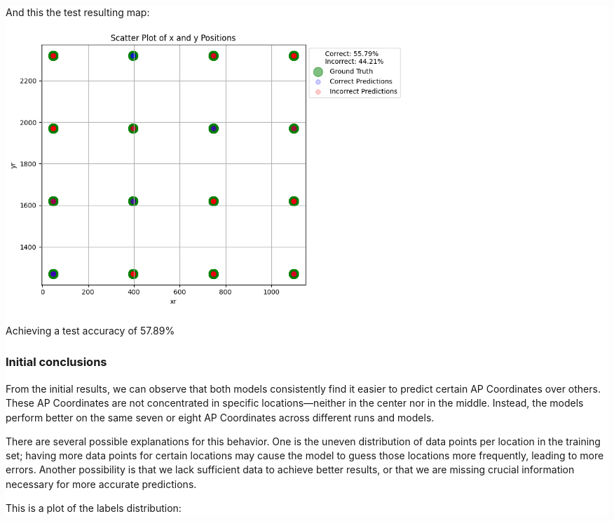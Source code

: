 
And this the test resulting map: 

<img src="../images/mlp_test_map_results.png" height="400" />

Achieving a test accuracy of 57.89%

### Initial conclusions 
From the initial results, we can observe that both models consistently find it easier to predict certain AP Coordinates over others. These AP Coordinates are not concentrated in specific locations—neither in the center nor in the middle. Instead, the models perform better on the same seven or eight AP Coordinates across different runs and models.

There are several possible explanations for this behavior. One is the uneven distribution of data points per location in the training set; having more data points for certain locations may cause the model to guess those locations more frequently, leading to more errors. Another possibility is that we lack sufficient data to achieve better results, or that we are missing crucial information necessary for more accurate predictions.


This is a plot of the labels distribution:
